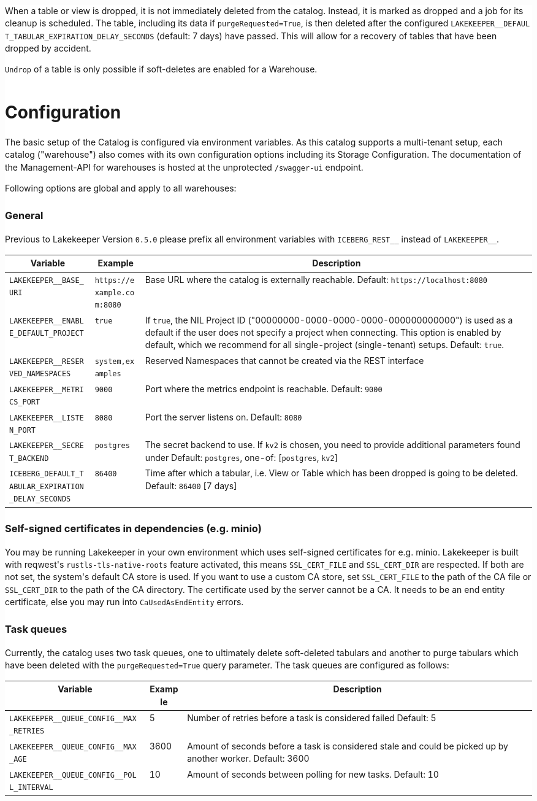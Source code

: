 When a table or view is dropped, it is not immediately deleted from the catalog. Instead, it is marked as dropped and a job for its cleanup is scheduled. The table, including its data if `purgeRequested=True`, is then deleted after the configured `LAKEKEEPER__DEFAULT_TABULAR_EXPIRATION_DELAY_SECONDS` (default: 7 days) have passed. This will allow for a recovery of tables that have been dropped by accident.

`Undrop` of a table is only possible if soft-deletes are enabled for a Warehouse.

# Configuration

The basic setup of the Catalog is configured via environment variables. As this catalog supports a multi-tenant setup, each catalog ("warehouse") also comes with its own configuration options including its Storage Configuration. The documentation of the Management-API for warehouses is hosted at the unprotected `/swagger-ui` endpoint.

Following options are global and apply to all warehouses:

### General

Previous to Lakekeeper Version `0.5.0` please prefix all environment variables with `ICEBERG_REST__` instead of `LAKEKEEPER__`.

| Variable                                           | Example                    | Description                                                                                                                                                                                                                                                               |
| -------------------------------------------------- | -------------------------- | ------------------------------------------------------------------------------------------------------------------------------------------------------------------------------------------------------------------------------------------------------------------------- |
| `LAKEKEEPER__BASE_URI`                             | `https://example.com:8080` | Base URL where the catalog is externally reachable. Default: `https://localhost:8080`                                                                                                                                                                                     |
| `LAKEKEEPER__ENABLE_DEFAULT_PROJECT`               | `true`                     | If `true`, the NIL Project ID ("00000000-0000-0000-0000-000000000000") is used as a default if the user does not specify a project when connecting. This option is enabled by default, which we recommend for all single-project (single-tenant) setups. Default: `true`. |
| `LAKEKEEPER__RESERVED_NAMESPACES`                  | `system,examples`          | Reserved Namespaces that cannot be created via the REST interface                                                                                                                                                                                                         |
| `LAKEKEEPER__METRICS_PORT`                         | `9000`                     | Port where the metrics endpoint is reachable. Default: `9000`                                                                                                                                                                                                             |
| `LAKEKEEPER__LISTEN_PORT`                          | `8080`                     | Port the server listens on. Default: `8080`                                                                                                                                                                                                                               |
| `LAKEKEEPER__SECRET_BACKEND`                       | `postgres`                 | The secret backend to use. If `kv2` is chosen, you need to provide additional parameters found under []() Default: `postgres`, one-of: [`postgres`, `kv2`]                                                                                                                |
| `ICEBERG_DEFAULT_TABULAR_EXPIRATION_DELAY_SECONDS` | `86400`                    | Time after which a tabular, i.e. View or Table which has been dropped is going to be deleted. Default: `86400` \[7 days\]                                                                                                                                                 |

### Self-signed certificates in dependencies (e.g. minio)

You may be running Lakekeeper in your own environment which uses self-signed certificates for e.g. minio. Lakekeeper is built with reqwest's `rustls-tls-native-roots` feature activated, this means `SSL_CERT_FILE` and `SSL_CERT_DIR` are respected. If both are not set, the system's default CA store is used. If you want to use a custom CA store, set `SSL_CERT_FILE` to the path of the CA file or `SSL_CERT_DIR` to the path of the CA directory. The certificate used by the server cannot be a CA. It needs to be an end entity certificate, else you may run into `CaUsedAsEndEntity` errors.

### Task queues

Currently, the catalog uses two task queues, one to ultimately delete soft-deleted tabulars and another to purge tabulars which have been deleted with the `purgeRequested=True` query parameter. The task queues are configured as follows:

| Variable                                  | Example | Description                                                                                                 |
| ----------------------------------------- | ------- | ----------------------------------------------------------------------------------------------------------- |
| `LAKEKEEPER__QUEUE_CONFIG__MAX_RETRIES`   | 5       | Number of retries before a task is considered failed Default: 5                                             |
| `LAKEKEEPER__QUEUE_CONFIG__MAX_AGE`       | 3600    | Amount of seconds before a task is considered stale and could be picked up by another worker. Default: 3600 |
| `LAKEKEEPER__QUEUE_CONFIG__POLL_INTERVAL` | 10      | Amount of seconds between polling for new tasks. Default: 10                                                |


[open]: https://cdn.jsdelivr.net/gh/Readme-Workflows/Readme-Icons@main/icons/octicons/IssueNeutral.svg
[semi-done]: https://cdn.jsdelivr.net/gh/Readme-Workflows/Readme-Icons@main/icons/octicons/ApprovedChangesGrey.svg
[done]: https://cdn.jsdelivr.net/gh/Readme-Workflows/Readme-Icons@main/icons/octicons/ApprovedChanges.svg